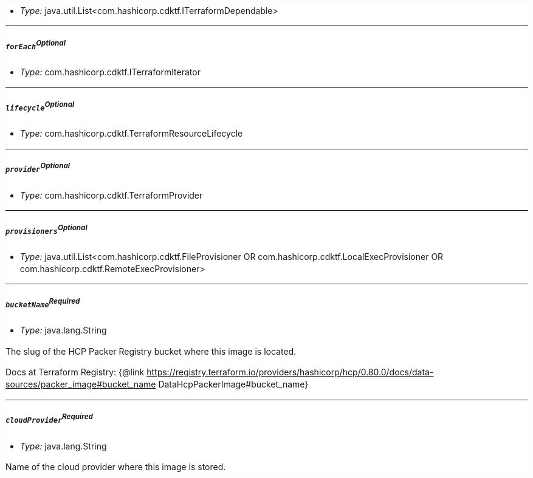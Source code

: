 - *Type:* java.util.List<com.hashicorp.cdktf.ITerraformDependable>

---

##### `forEach`<sup>Optional</sup> <a name="forEach" id="@cdktf/provider-hcp.dataHcpPackerImage.DataHcpPackerImage.Initializer.parameter.forEach"></a>

- *Type:* com.hashicorp.cdktf.ITerraformIterator

---

##### `lifecycle`<sup>Optional</sup> <a name="lifecycle" id="@cdktf/provider-hcp.dataHcpPackerImage.DataHcpPackerImage.Initializer.parameter.lifecycle"></a>

- *Type:* com.hashicorp.cdktf.TerraformResourceLifecycle

---

##### `provider`<sup>Optional</sup> <a name="provider" id="@cdktf/provider-hcp.dataHcpPackerImage.DataHcpPackerImage.Initializer.parameter.provider"></a>

- *Type:* com.hashicorp.cdktf.TerraformProvider

---

##### `provisioners`<sup>Optional</sup> <a name="provisioners" id="@cdktf/provider-hcp.dataHcpPackerImage.DataHcpPackerImage.Initializer.parameter.provisioners"></a>

- *Type:* java.util.List<com.hashicorp.cdktf.FileProvisioner OR com.hashicorp.cdktf.LocalExecProvisioner OR com.hashicorp.cdktf.RemoteExecProvisioner>

---

##### `bucketName`<sup>Required</sup> <a name="bucketName" id="@cdktf/provider-hcp.dataHcpPackerImage.DataHcpPackerImage.Initializer.parameter.bucketName"></a>

- *Type:* java.lang.String

The slug of the HCP Packer Registry bucket where this image is located.

Docs at Terraform Registry: {@link https://registry.terraform.io/providers/hashicorp/hcp/0.80.0/docs/data-sources/packer_image#bucket_name DataHcpPackerImage#bucket_name}

---

##### `cloudProvider`<sup>Required</sup> <a name="cloudProvider" id="@cdktf/provider-hcp.dataHcpPackerImage.DataHcpPackerImage.Initializer.parameter.cloudProvider"></a>

- *Type:* java.lang.String

Name of the cloud provider where this image is stored.
